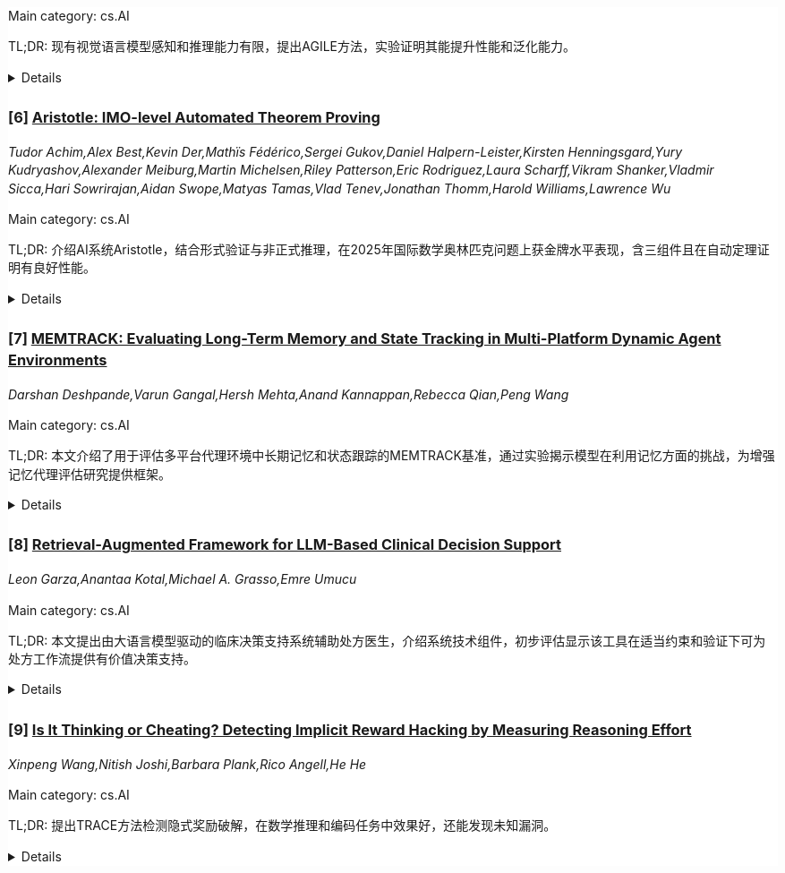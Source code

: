 Main category: cs.AI

TL;DR: 现有视觉语言模型感知和推理能力有限，提出AGILE方法，实验证明其能提升性能和泛化能力。


<details><summary>Details</summary></details>


### [6] [Aristotle: IMO-level Automated Theorem Proving](https://arxiv.org/abs/2510.01346)
*Tudor Achim,Alex Best,Kevin Der,Mathïs Fédérico,Sergei Gukov,Daniel Halpern-Leister,Kirsten Henningsgard,Yury Kudryashov,Alexander Meiburg,Martin Michelsen,Riley Patterson,Eric Rodriguez,Laura Scharff,Vikram Shanker,Vladmir Sicca,Hari Sowrirajan,Aidan Swope,Matyas Tamas,Vlad Tenev,Jonathan Thomm,Harold Williams,Lawrence Wu*

Main category: cs.AI

TL;DR: 介绍AI系统Aristotle，结合形式验证与非正式推理，在2025年国际数学奥林匹克问题上获金牌水平表现，含三组件且在自动定理证明有良好性能。


<details><summary>Details</summary></details>


### [7] [MEMTRACK: Evaluating Long-Term Memory and State Tracking in Multi-Platform Dynamic Agent Environments](https://arxiv.org/abs/2510.01353)
*Darshan Deshpande,Varun Gangal,Hersh Mehta,Anand Kannappan,Rebecca Qian,Peng Wang*

Main category: cs.AI

TL;DR: 本文介绍了用于评估多平台代理环境中长期记忆和状态跟踪的MEMTRACK基准，通过实验揭示模型在利用记忆方面的挑战，为增强记忆代理评估研究提供框架。


<details><summary>Details</summary></details>


### [8] [Retrieval-Augmented Framework for LLM-Based Clinical Decision Support](https://arxiv.org/abs/2510.01363)
*Leon Garza,Anantaa Kotal,Michael A. Grasso,Emre Umucu*

Main category: cs.AI

TL;DR: 本文提出由大语言模型驱动的临床决策支持系统辅助处方医生，介绍系统技术组件，初步评估显示该工具在适当约束和验证下可为处方工作流提供有价值决策支持。


<details><summary>Details</summary></details>


### [9] [Is It Thinking or Cheating? Detecting Implicit Reward Hacking by Measuring Reasoning Effort](https://arxiv.org/abs/2510.01367)
*Xinpeng Wang,Nitish Joshi,Barbara Plank,Rico Angell,He He*

Main category: cs.AI

TL;DR: 提出TRACE方法检测隐式奖励破解，在数学推理和编码任务中效果好，还能发现未知漏洞。


<details><summary>Details</summary></details>

